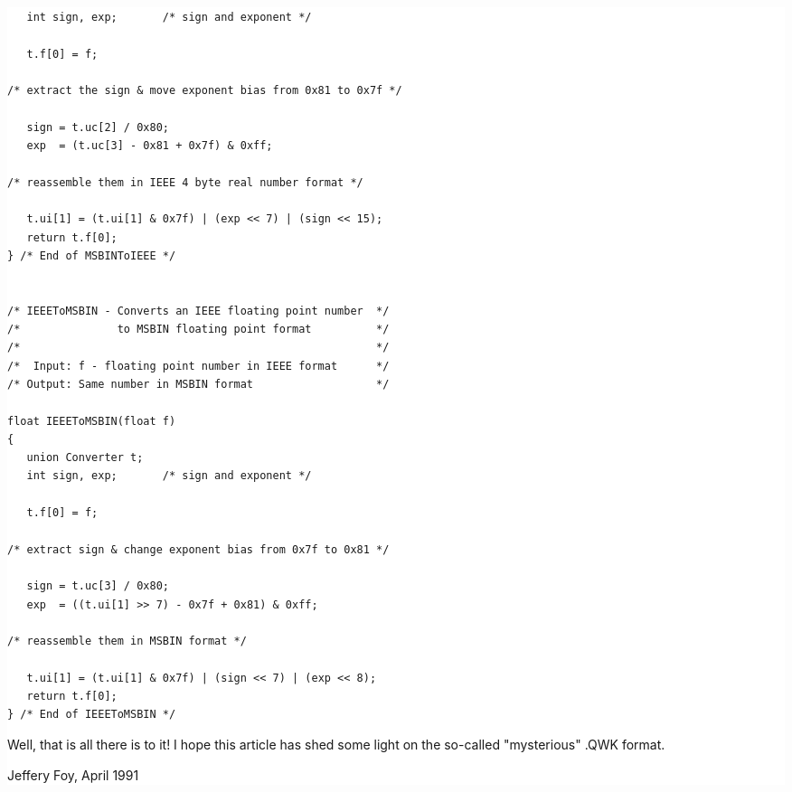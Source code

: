 ```
   int sign, exp;       /* sign and exponent */

   t.f[0] = f;

/* extract the sign & move exponent bias from 0x81 to 0x7f */

   sign = t.uc[2] / 0x80;
   exp  = (t.uc[3] - 0x81 + 0x7f) & 0xff;

/* reassemble them in IEEE 4 byte real number format */

   t.ui[1] = (t.ui[1] & 0x7f) | (exp << 7) | (sign << 15);
   return t.f[0];
} /* End of MSBINToIEEE */


/* IEEEToMSBIN - Converts an IEEE floating point number  */
/*               to MSBIN floating point format          */
/*                                                       */
/*  Input: f - floating point number in IEEE format      */
/* Output: Same number in MSBIN format                   */

float IEEEToMSBIN(float f)
{
   union Converter t;
   int sign, exp;       /* sign and exponent */

   t.f[0] = f;

/* extract sign & change exponent bias from 0x7f to 0x81 */

   sign = t.uc[3] / 0x80;
   exp  = ((t.ui[1] >> 7) - 0x7f + 0x81) & 0xff;

/* reassemble them in MSBIN format */

   t.ui[1] = (t.ui[1] & 0x7f) | (sign << 7) | (exp << 8);
   return t.f[0];
} /* End of IEEEToMSBIN */
```

Well, that is all there is to it! I hope this article has shed some
light on the so-called "mysterious" .QWK format.

Jeffery Foy, April 1991
